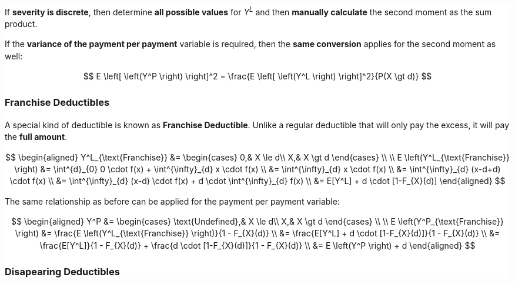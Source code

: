 If **severity is discrete**, then determine **all possible values** for $Y^L$ and then **manually calculate** the second moment as the sum product.

If the **variance of the payment per payment** variable is required, then the **same conversion** applies for the second moment as well:

$$
    E \left[ \left(Y^P \right) \right]^2 = \frac{E \left[ \left(Y^L \right) \right]^2}{P(X \gt d)}
$$

### **Franchise Deductibles**

A special kind of deductible is known as **Franchise Deductible**. Unlike a regular deductible that will only pay the excess, it will pay the **full amount**.

$$
\begin{aligned}
    Y^L_{\text{Franchise}}
    &=
    \begin{cases}
        0,& X \le d\\
        X,& X \gt d
    \end{cases} \\
    \\
    E \left(Y^L_{\text{Franchise}} \right)
    &= \int^{d}_{0} 0 \cdot f(x) + \int^{\infty}_{d} x \cdot f(x) \\
    &= \int^{\infty}_{d} x \cdot f(x) \\
    &= \int^{\infty}_{d} (x-d+d) \cdot f(x) \\
    &= \int^{\infty}_{d} (x-d) \cdot f(x) + d \cdot \int^{\infty}_{d} f(x) \\
    &= E[Y^L] + d \cdot [1-F_{X}(d)]
\end{aligned}
$$

The same relationship as before can be applied for the payment per payment variable:

$$
\begin{aligned}
    Y^P
    &=
    \begin{cases}
        \text{Undefined},& X \le d\\
        X,& X \gt d
    \end{cases} \\
    \\
    E \left(Y^P_{\text{Franchise}} \right)
    &= \frac{E \left(Y^L_{\text{Franchise}} \right)}{1 - F_{X}(d)} \\
    &= \frac{E[Y^L] + d \cdot [1-F_{X}(d)]}{1 - F_{X}(d)} \\
    &= \frac{E[Y^L]}{1 - F_{X}(d)} + \frac{d \cdot [1-F_{X}(d)]}{1 - F_{X}(d)} \\
    &= E \left(Y^P \right) + d
\end{aligned}
$$

### **Disapearing Deductibles**
